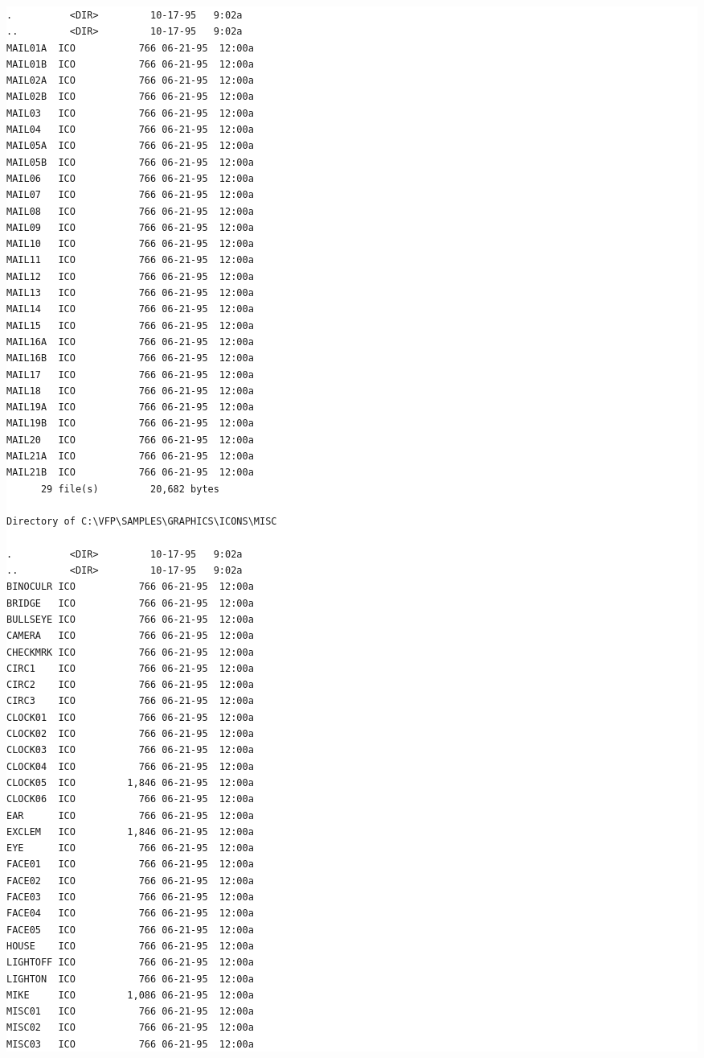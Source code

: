 	.          <DIR>         10-17-95   9:02a
	..         <DIR>         10-17-95   9:02a
	MAIL01A  ICO           766 06-21-95  12:00a
	MAIL01B  ICO           766 06-21-95  12:00a
	MAIL02A  ICO           766 06-21-95  12:00a
	MAIL02B  ICO           766 06-21-95  12:00a
	MAIL03   ICO           766 06-21-95  12:00a
	MAIL04   ICO           766 06-21-95  12:00a
	MAIL05A  ICO           766 06-21-95  12:00a
	MAIL05B  ICO           766 06-21-95  12:00a
	MAIL06   ICO           766 06-21-95  12:00a
	MAIL07   ICO           766 06-21-95  12:00a
	MAIL08   ICO           766 06-21-95  12:00a
	MAIL09   ICO           766 06-21-95  12:00a
	MAIL10   ICO           766 06-21-95  12:00a
	MAIL11   ICO           766 06-21-95  12:00a
	MAIL12   ICO           766 06-21-95  12:00a
	MAIL13   ICO           766 06-21-95  12:00a
	MAIL14   ICO           766 06-21-95  12:00a
	MAIL15   ICO           766 06-21-95  12:00a
	MAIL16A  ICO           766 06-21-95  12:00a
	MAIL16B  ICO           766 06-21-95  12:00a
	MAIL17   ICO           766 06-21-95  12:00a
	MAIL18   ICO           766 06-21-95  12:00a
	MAIL19A  ICO           766 06-21-95  12:00a
	MAIL19B  ICO           766 06-21-95  12:00a
	MAIL20   ICO           766 06-21-95  12:00a
	MAIL21A  ICO           766 06-21-95  12:00a
	MAIL21B  ICO           766 06-21-95  12:00a
	      29 file(s)         20,682 bytes
	
	Directory of C:\VFP\SAMPLES\GRAPHICS\ICONS\MISC
	
	.          <DIR>         10-17-95   9:02a
	..         <DIR>         10-17-95   9:02a
	BINOCULR ICO           766 06-21-95  12:00a
	BRIDGE   ICO           766 06-21-95  12:00a
	BULLSEYE ICO           766 06-21-95  12:00a
	CAMERA   ICO           766 06-21-95  12:00a
	CHECKMRK ICO           766 06-21-95  12:00a
	CIRC1    ICO           766 06-21-95  12:00a
	CIRC2    ICO           766 06-21-95  12:00a
	CIRC3    ICO           766 06-21-95  12:00a
	CLOCK01  ICO           766 06-21-95  12:00a
	CLOCK02  ICO           766 06-21-95  12:00a
	CLOCK03  ICO           766 06-21-95  12:00a
	CLOCK04  ICO           766 06-21-95  12:00a
	CLOCK05  ICO         1,846 06-21-95  12:00a
	CLOCK06  ICO           766 06-21-95  12:00a
	EAR      ICO           766 06-21-95  12:00a
	EXCLEM   ICO         1,846 06-21-95  12:00a
	EYE      ICO           766 06-21-95  12:00a
	FACE01   ICO           766 06-21-95  12:00a
	FACE02   ICO           766 06-21-95  12:00a
	FACE03   ICO           766 06-21-95  12:00a
	FACE04   ICO           766 06-21-95  12:00a
	FACE05   ICO           766 06-21-95  12:00a
	HOUSE    ICO           766 06-21-95  12:00a
	LIGHTOFF ICO           766 06-21-95  12:00a
	LIGHTON  ICO           766 06-21-95  12:00a
	MIKE     ICO         1,086 06-21-95  12:00a
	MISC01   ICO           766 06-21-95  12:00a
	MISC02   ICO           766 06-21-95  12:00a
	MISC03   ICO           766 06-21-95  12:00a